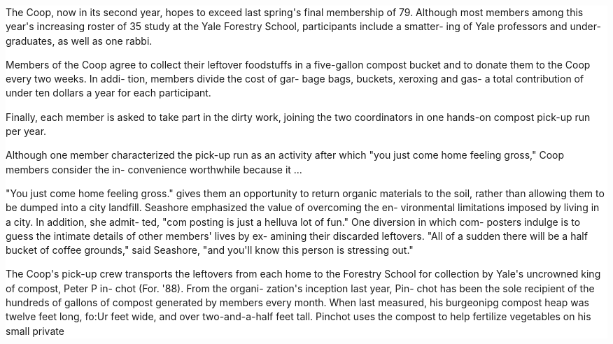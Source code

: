 
The Coop, now in its second year, 
hopes to exceed last spring's final 
membership of 79. Although most 
members among this year's increasing 
roster of 35 study at the Yale Forestry 
School, participants include a smatter-
ing of Yale professors and under-
graduates, as well as one rabbi. 

Members of the Coop agree to collect 
their leftover foodstuffs in a five-gallon 
compost bucket and to donate them to 
the Coop every two weeks. In addi-
tion, members divide the cost of gar-
bage bags, buckets, xeroxing and 
gas- a total contribution of under ten 
dollars a year for each participant. 

Finally, each member is asked to take 
part in the dirty work, joining the two 
coordinators in one hands-on compost 
pick-up run per year. 

Although one member characterized 
the pick-up run as an activity after 
which "you just come home feeling 
gross," Coop members consider the in-
convenience worthwhile because it 
...

"You just come home 
feeling gross." 
gives them an opportunity to return 
organic materials to the soil, rather 
than allowing them to be dumped into 
a city landfill. Seashore emphasized 
the value of overcoming the en-
vironmental limitations imposed by 
living in a city. In addition, she admit-
ted, "com posting is just a helluva lot of 
fun." One diversion in which com-
posters indulge is to guess the intimate 
details of other members' lives by ex-
amining their discarded leftovers. "All 
of a sudden there will be a half bucket 
of coffee grounds," said Seashore, "and 
you'll know this person is stressing 
out." 

The Coop's pick-up crew transports 
the leftovers from each home to the 
Forestry School for collection by Yale's 
uncrowned king of compost, Peter P in-
chot (For. '88). From the organi-
zation's inception last 
year, 
Pin-
chot has been the sole recipient of the 
hundreds of gallons of compost 
generated by members every month. 
When last measured, his burgeonipg 
compost heap was twelve feet long, fo:Ur 
feet wide, and over two-and-a-half feet 
tall. Pinchot uses the compost to help 
fertilize vegetables on his small private 